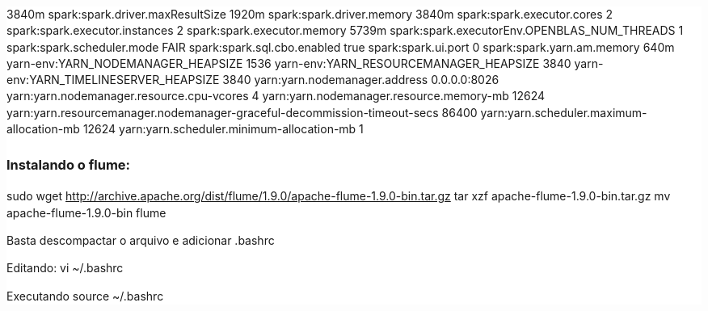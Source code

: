 3840m
spark:spark.driver.maxResultSize
1920m
spark:spark.driver.memory
3840m
spark:spark.executor.cores
2
spark:spark.executor.instances
2
spark:spark.executor.memory
5739m
spark:spark.executorEnv.OPENBLAS_NUM_THREADS
1
spark:spark.scheduler.mode
FAIR
spark:spark.sql.cbo.enabled
true
spark:spark.ui.port
0
spark:spark.yarn.am.memory
640m
yarn-env:YARN_NODEMANAGER_HEAPSIZE
1536
yarn-env:YARN_RESOURCEMANAGER_HEAPSIZE
3840
yarn-env:YARN_TIMELINESERVER_HEAPSIZE
3840
yarn:yarn.nodemanager.address
0.0.0.0:8026
yarn:yarn.nodemanager.resource.cpu-vcores
4
yarn:yarn.nodemanager.resource.memory-mb
12624
yarn:yarn.resourcemanager.nodemanager-graceful-decommission-timeout-secs
86400
yarn:yarn.scheduler.maximum-allocation-mb
12624
yarn:yarn.scheduler.minimum-allocation-mb
1


### Instalando o flume:

sudo wget http://archive.apache.org/dist/flume/1.9.0/apache-flume-1.9.0-bin.tar.gz
tar xzf apache-flume-1.9.0-bin.tar.gz
mv apache-flume-1.9.0-bin flume

Basta descompactar o arquivo e adicionar  .bashrc

Editando:
vi ~/.bashrc

Executando
source ~/.bashrc
